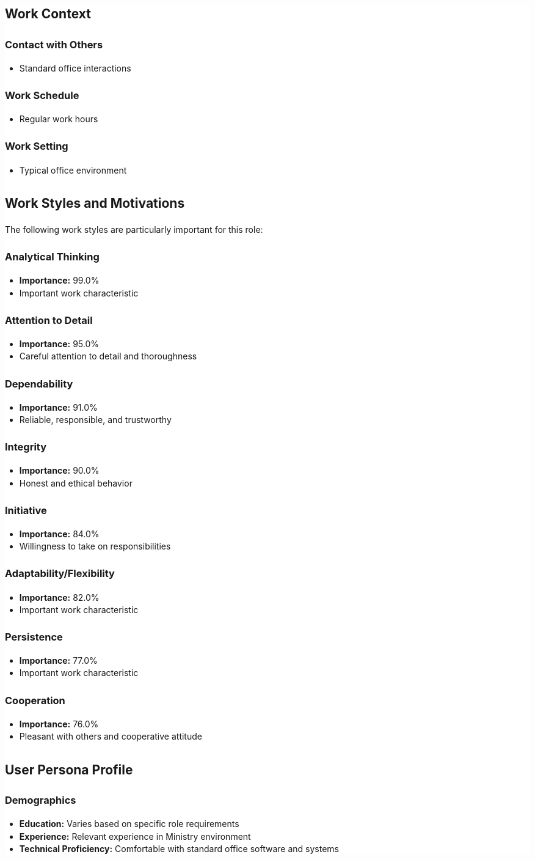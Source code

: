 ## Work Context

### Contact with Others
- Standard office interactions

### Work Schedule
- Regular work hours

### Work Setting
- Typical office environment

## Work Styles and Motivations

The following work styles are particularly important for this role:

### Analytical Thinking
- **Importance:** 99.0%
- Important work characteristic
### Attention to Detail
- **Importance:** 95.0%
- Careful attention to detail and thoroughness
### Dependability
- **Importance:** 91.0%
- Reliable, responsible, and trustworthy
### Integrity
- **Importance:** 90.0%
- Honest and ethical behavior
### Initiative
- **Importance:** 84.0%
- Willingness to take on responsibilities
### Adaptability/Flexibility
- **Importance:** 82.0%
- Important work characteristic
### Persistence
- **Importance:** 77.0%
- Important work characteristic
### Cooperation
- **Importance:** 76.0%
- Pleasant with others and cooperative attitude

## User Persona Profile

### Demographics
- **Education:** Varies based on specific role requirements
- **Experience:** Relevant experience in Ministry environment
- **Technical Proficiency:** Comfortable with standard office software and systems
